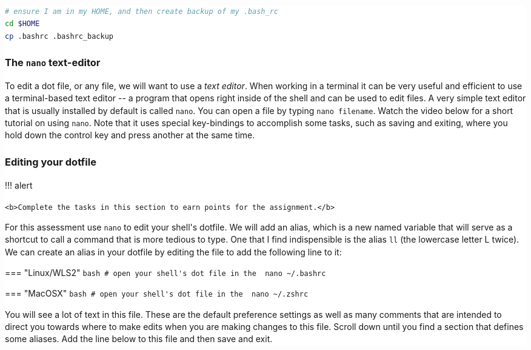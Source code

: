 ```bash
# ensure I am in my HOME, and then create backup of my .bash_rc
cd $HOME
cp .bashrc .bashrc_backup
```

### The `nano` text-editor
To edit a dot file, or any file, we will want to use a _text editor_. When working
in a terminal it can be very useful and efficient to use a terminal-based text editor
-- a program that opens right inside of the shell and can be used to edit files. A
very simple text editor that is usually installed by default is called `nano`. You can
open a file by typing `nano filename`. Watch the video below for a short tutorial on 
using `nano`. Note that it uses special key-bindings to accomplish some tasks, such as
saving and exiting, where you hold down the control key and press another at 
the same time.
<iframe width="100%" height="400" src="https://www.youtube.com/embed/Jf0ZJZJ8jlI?si=bBYZJs3zwO120Ebx" title="YouTube video player" frameborder="0" allow="accelerometer; autoplay; clipboard-write; encrypted-media; gyroscope; picture-in-picture; web-share" referrerpolicy="strict-origin-when-cross-origin" allowfullscreen></iframe>




### Editing your dotfile

!!! alert

	<b>Complete the tasks in this section to earn points for the assignment.</b> 


For this assessment use `nano` to edit your shell's dotfile. We will add an 
alias, which is a new named variable that will serve as a shortcut to call a 
command that is more tedious to type. One that I find indispensible is the alias
`ll` (the lowercase letter L twice). We can create an alias in your dotfile by 
editing the file to add the following line to it:

=== "Linux/WLS2"
	```bash
	# open your shell's dot file in the 
	nano ~/.bashrc
	```

=== "MacOSX"
	```bash
	# open your shell's dot file in the 
	nano ~/.zshrc
	```	


You will see a lot of text in this file. These are the default preference settings
as well as many comments that are intended to direct you towards where to make edits
when you are making changes to this file. Scroll down until you find a section that
defines some aliases. Add the line below to this file and then save and exit.
